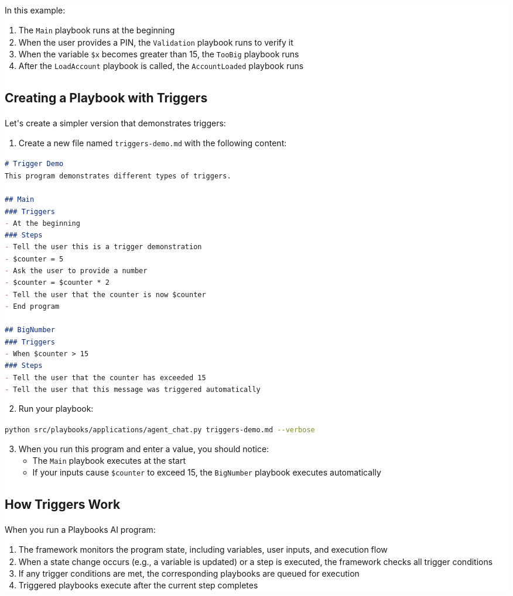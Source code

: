 In this example:

1. The `Main` playbook runs at the beginning
2. When the user provides a PIN, the `Validation` playbook runs to verify it
3. When the variable `$x` becomes greater than 15, the `TooBig` playbook runs
4. After the `LoadAccount` playbook is called, the `AccountLoaded` playbook runs

## Creating a Playbook with Triggers

Let's create a simpler version that demonstrates triggers:

1. Create a new file named `triggers-demo.md` with the following content:

```markdown
# Trigger Demo
This program demonstrates different types of triggers.

## Main
### Triggers
- At the beginning
### Steps
- Tell the user this is a trigger demonstration
- $counter = 5
- Ask the user to provide a number
- $counter = $counter * 2
- Tell the user that the counter is now $counter
- End program

## BigNumber
### Triggers
- When $counter > 15
### Steps
- Tell the user that the counter has exceeded 15
- Tell the user that this message was triggered automatically
```

2. Run your playbook:

```bash
python src/playbooks/applications/agent_chat.py triggers-demo.md --verbose
```

3. When you run this program and enter a value, you should notice:
   - The `Main` playbook executes at the start
   - If your inputs cause `$counter` to exceed 15, the `BigNumber` playbook executes automatically

## How Triggers Work

When you run a Playbooks AI program:

1. The framework monitors the program state, including variables, user inputs, and execution flow
2. When a state change occurs (e.g., a variable is updated) or a step is executed, the framework checks all trigger conditions
3. If any trigger conditions are met, the corresponding playbooks are queued for execution
4. Triggered playbooks execute after the current step completes
